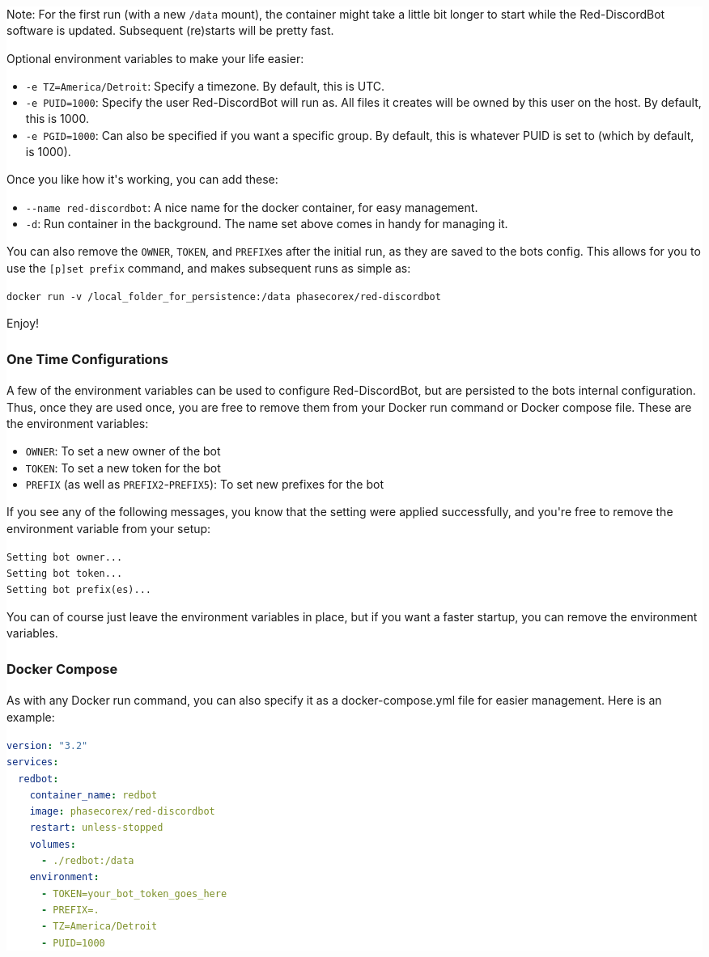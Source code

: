 Note: For the first run (with a new `/data` mount), the container might take a little bit longer to start while the Red-DiscordBot software is updated. Subsequent (re)starts will be pretty fast.

Optional environment variables to make your life easier:

- `-e TZ=America/Detroit`: Specify a timezone. By default, this is UTC.
- `-e PUID=1000`: Specify the user Red-DiscordBot will run as. All files it creates will be owned by this user on the host. By default, this is 1000.
- `-e PGID=1000`: Can also be specified if you want a specific group. By default, this is whatever PUID is set to (which by default, is 1000).

Once you like how it's working, you can add these:

- `--name red-discordbot`: A nice name for the docker container, for easy management.
- `-d`: Run container in the background. The name set above comes in handy for managing it.

You can also remove the `OWNER`, `TOKEN`, and `PREFIX`es after the initial run, as they are saved to the bots config. This allows for you to use the `[p]set prefix` command, and makes subsequent runs as simple as:

```
docker run -v /local_folder_for_persistence:/data phasecorex/red-discordbot
```

Enjoy!

### One Time Configurations

A few of the environment variables can be used to configure Red-DiscordBot, but are persisted to the bots internal configuration. Thus, once they are used once, you are free to remove them from your Docker run command or Docker compose file. These are the environment variables:

- `OWNER`: To set a new owner of the bot
- `TOKEN`: To set a new token for the bot
- `PREFIX` (as well as `PREFIX2`-`PREFIX5`): To set new prefixes for the bot

If you see any of the following messages, you know that the setting were applied successfully, and you're free to remove the environment variable from your setup:

```
Setting bot owner...
Setting bot token...
Setting bot prefix(es)...
```

You can of course just leave the environment variables in place, but if you want a faster startup, you can remove the environment variables.

### Docker Compose

As with any Docker run command, you can also specify it as a docker-compose.yml file for easier management. Here is an example:

```yaml
version: "3.2"
services:
  redbot:
    container_name: redbot
    image: phasecorex/red-discordbot
    restart: unless-stopped
    volumes:
      - ./redbot:/data
    environment:
      - TOKEN=your_bot_token_goes_here
      - PREFIX=.
      - TZ=America/Detroit
      - PUID=1000
```
